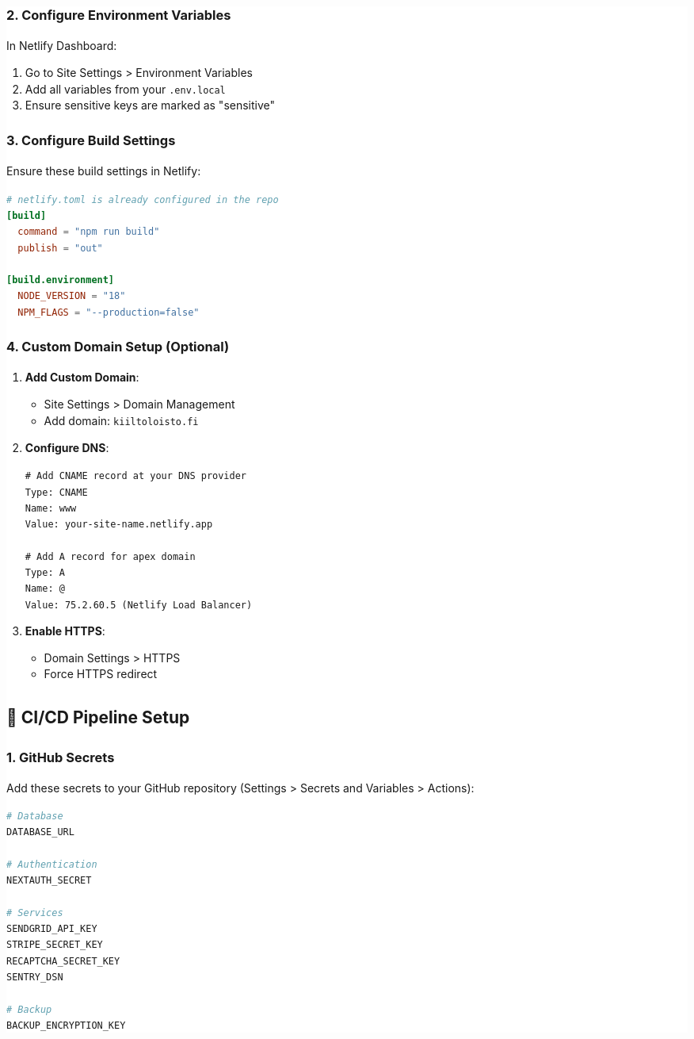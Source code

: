 ### 2. Configure Environment Variables

In Netlify Dashboard:
1. Go to Site Settings > Environment Variables
2. Add all variables from your `.env.local`
3. Ensure sensitive keys are marked as "sensitive"

### 3. Configure Build Settings

Ensure these build settings in Netlify:

```toml
# netlify.toml is already configured in the repo
[build]
  command = "npm run build"
  publish = "out"

[build.environment]
  NODE_VERSION = "18"
  NPM_FLAGS = "--production=false"
```

### 4. Custom Domain Setup (Optional)

1. **Add Custom Domain**:
   - Site Settings > Domain Management
   - Add domain: `kiiltoloisto.fi`

2. **Configure DNS**:
   ```
   # Add CNAME record at your DNS provider
   Type: CNAME
   Name: www
   Value: your-site-name.netlify.app

   # Add A record for apex domain
   Type: A
   Name: @
   Value: 75.2.60.5 (Netlify Load Balancer)
   ```

3. **Enable HTTPS**:
   - Domain Settings > HTTPS
   - Force HTTPS redirect

## 🔄 CI/CD Pipeline Setup

### 1. GitHub Secrets

Add these secrets to your GitHub repository (Settings > Secrets and Variables > Actions):

```bash
# Database
DATABASE_URL

# Authentication
NEXTAUTH_SECRET

# Services
SENDGRID_API_KEY
STRIPE_SECRET_KEY
RECAPTCHA_SECRET_KEY
SENTRY_DSN

# Backup
BACKUP_ENCRYPTION_KEY
```
